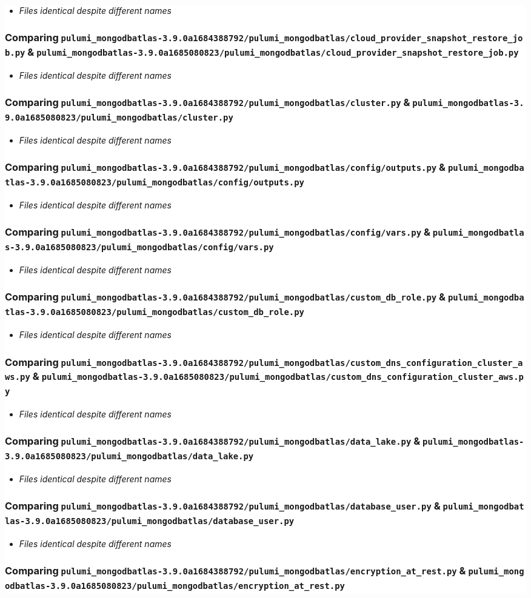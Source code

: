  * *Files identical despite different names*

### Comparing `pulumi_mongodbatlas-3.9.0a1684388792/pulumi_mongodbatlas/cloud_provider_snapshot_restore_job.py` & `pulumi_mongodbatlas-3.9.0a1685080823/pulumi_mongodbatlas/cloud_provider_snapshot_restore_job.py`

 * *Files identical despite different names*

### Comparing `pulumi_mongodbatlas-3.9.0a1684388792/pulumi_mongodbatlas/cluster.py` & `pulumi_mongodbatlas-3.9.0a1685080823/pulumi_mongodbatlas/cluster.py`

 * *Files identical despite different names*

### Comparing `pulumi_mongodbatlas-3.9.0a1684388792/pulumi_mongodbatlas/config/outputs.py` & `pulumi_mongodbatlas-3.9.0a1685080823/pulumi_mongodbatlas/config/outputs.py`

 * *Files identical despite different names*

### Comparing `pulumi_mongodbatlas-3.9.0a1684388792/pulumi_mongodbatlas/config/vars.py` & `pulumi_mongodbatlas-3.9.0a1685080823/pulumi_mongodbatlas/config/vars.py`

 * *Files identical despite different names*

### Comparing `pulumi_mongodbatlas-3.9.0a1684388792/pulumi_mongodbatlas/custom_db_role.py` & `pulumi_mongodbatlas-3.9.0a1685080823/pulumi_mongodbatlas/custom_db_role.py`

 * *Files identical despite different names*

### Comparing `pulumi_mongodbatlas-3.9.0a1684388792/pulumi_mongodbatlas/custom_dns_configuration_cluster_aws.py` & `pulumi_mongodbatlas-3.9.0a1685080823/pulumi_mongodbatlas/custom_dns_configuration_cluster_aws.py`

 * *Files identical despite different names*

### Comparing `pulumi_mongodbatlas-3.9.0a1684388792/pulumi_mongodbatlas/data_lake.py` & `pulumi_mongodbatlas-3.9.0a1685080823/pulumi_mongodbatlas/data_lake.py`

 * *Files identical despite different names*

### Comparing `pulumi_mongodbatlas-3.9.0a1684388792/pulumi_mongodbatlas/database_user.py` & `pulumi_mongodbatlas-3.9.0a1685080823/pulumi_mongodbatlas/database_user.py`

 * *Files identical despite different names*

### Comparing `pulumi_mongodbatlas-3.9.0a1684388792/pulumi_mongodbatlas/encryption_at_rest.py` & `pulumi_mongodbatlas-3.9.0a1685080823/pulumi_mongodbatlas/encryption_at_rest.py`
